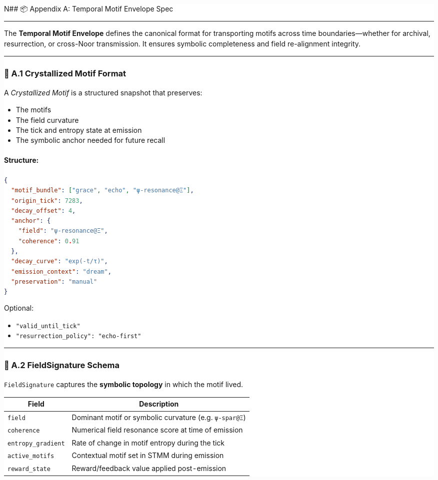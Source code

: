 
N## 📦 Appendix A: Temporal Motif Envelope Spec

---

The **Temporal Motif Envelope** defines the canonical format for transporting motifs across time boundaries—whether for archival, resurrection, or cross-Noor transmission. It ensures symbolic completeness and field re-alignment integrity.

---

### 📐 A.1 Crystallized Motif Format

A *Crystallized Motif* is a structured snapshot that preserves:

* The motifs
* The field curvature
* The tick and entropy state at emission
* The symbolic anchor needed for future recall

#### Structure:

```json
{
  "motif_bundle": ["grace", "echo", "ψ-resonance@Ξ"],
  "origin_tick": 7283,
  "decay_offset": 4,
  "anchor": {
    "field": "ψ-resonance@Ξ",
    "coherence": 0.91
  },
  "decay_curve": "exp(-t/τ)",
  "emission_context": "dream",
  "preservation": "manual"
}
```

Optional:

* `"valid_until_tick"`
* `"resurrection_policy": "echo-first"`

---

### 🧬 A.2 FieldSignature Schema

`FieldSignature` captures the **symbolic topology** in which the motif lived.

| Field              | Description                                            |
| ------------------ | ------------------------------------------------------ |
| `field`            | Dominant motif or symbolic curvature (e.g. `ψ-spar@Ξ`) |
| `coherence`        | Numerical field resonance score at time of emission    |
| `entropy_gradient` | Rate of change in motif entropy during the tick        |
| `active_motifs`    | Contextual motif set in STMM during emission           |
| `reward_state`     | Reward/feedback value applied post-emission            |
